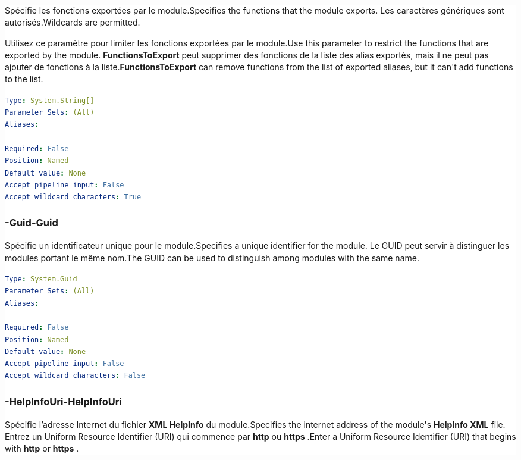 <span data-ttu-id="eec26-159">Spécifie les fonctions exportées par le module.</span><span class="sxs-lookup"><span data-stu-id="eec26-159">Specifies the functions that the module exports.</span></span> <span data-ttu-id="eec26-160">Les caractères génériques sont autorisés.</span><span class="sxs-lookup"><span data-stu-id="eec26-160">Wildcards are permitted.</span></span>

<span data-ttu-id="eec26-161">Utilisez ce paramètre pour limiter les fonctions exportées par le module.</span><span class="sxs-lookup"><span data-stu-id="eec26-161">Use this parameter to restrict the functions that are exported by the module.</span></span> <span data-ttu-id="eec26-162">**FunctionsToExport** peut supprimer des fonctions de la liste des alias exportés, mais il ne peut pas ajouter de fonctions à la liste.</span><span class="sxs-lookup"><span data-stu-id="eec26-162">**FunctionsToExport** can remove functions from the list of exported aliases, but it can't add functions to the list.</span></span>

```yaml
Type: System.String[]
Parameter Sets: (All)
Aliases:

Required: False
Position: Named
Default value: None
Accept pipeline input: False
Accept wildcard characters: True
```

### <span data-ttu-id="eec26-163">-Guid</span><span class="sxs-lookup"><span data-stu-id="eec26-163">-Guid</span></span>

<span data-ttu-id="eec26-164">Spécifie un identificateur unique pour le module.</span><span class="sxs-lookup"><span data-stu-id="eec26-164">Specifies a unique identifier for the module.</span></span> <span data-ttu-id="eec26-165">Le GUID peut servir à distinguer les modules portant le même nom.</span><span class="sxs-lookup"><span data-stu-id="eec26-165">The GUID can be used to distinguish among modules with the same name.</span></span>

```yaml
Type: System.Guid
Parameter Sets: (All)
Aliases:

Required: False
Position: Named
Default value: None
Accept pipeline input: False
Accept wildcard characters: False
```

### <span data-ttu-id="eec26-166">-HelpInfoUri</span><span class="sxs-lookup"><span data-stu-id="eec26-166">-HelpInfoUri</span></span>

<span data-ttu-id="eec26-167">Spécifie l’adresse Internet du fichier **XML HelpInfo** du module.</span><span class="sxs-lookup"><span data-stu-id="eec26-167">Specifies the internet address of the module's **HelpInfo XML** file.</span></span> <span data-ttu-id="eec26-168">Entrez un Uniform Resource Identifier (URI) qui commence par **http** ou **https** .</span><span class="sxs-lookup"><span data-stu-id="eec26-168">Enter a Uniform Resource Identifier (URI) that begins with **http** or **https** .</span></span>
